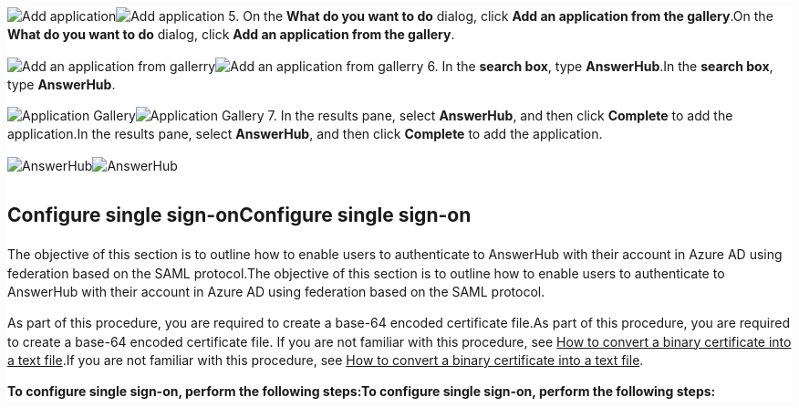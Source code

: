    <span data-ttu-id="3a489-124">![Add application](https://docstestmedia1.blob.core.windows.net/azure-media/articles/active-directory/media/active-directory-saas-answerhub-tutorial/IC749321.png "Add application")</span><span class="sxs-lookup"><span data-stu-id="3a489-124">![Add application](https://docstestmedia1.blob.core.windows.net/azure-media/articles/active-directory/media/active-directory-saas-answerhub-tutorial/IC749321.png "Add application")</span></span>
5. <span data-ttu-id="3a489-125">On the **What do you want to do** dialog, click **Add an application from the gallery**.</span><span class="sxs-lookup"><span data-stu-id="3a489-125">On the **What do you want to do** dialog, click **Add an application from the gallery**.</span></span>
   
   <span data-ttu-id="3a489-126">![Add an application from gallerry](https://docstestmedia1.blob.core.windows.net/azure-media/articles/active-directory/media/active-directory-saas-answerhub-tutorial/IC749322.png "Add an application from gallerry")</span><span class="sxs-lookup"><span data-stu-id="3a489-126">![Add an application from gallerry](https://docstestmedia1.blob.core.windows.net/azure-media/articles/active-directory/media/active-directory-saas-answerhub-tutorial/IC749322.png "Add an application from gallerry")</span></span>
6. <span data-ttu-id="3a489-127">In the **search box**, type **AnswerHub**.</span><span class="sxs-lookup"><span data-stu-id="3a489-127">In the **search box**, type **AnswerHub**.</span></span>
   
   <span data-ttu-id="3a489-128">![Application Gallery](https://docstestmedia1.blob.core.windows.net/azure-media/articles/active-directory/media/active-directory-saas-answerhub-tutorial/IC785166.png "Application Gallery")</span><span class="sxs-lookup"><span data-stu-id="3a489-128">![Application Gallery](https://docstestmedia1.blob.core.windows.net/azure-media/articles/active-directory/media/active-directory-saas-answerhub-tutorial/IC785166.png "Application Gallery")</span></span>
7. <span data-ttu-id="3a489-129">In the results pane, select **AnswerHub**, and then click **Complete** to add the application.</span><span class="sxs-lookup"><span data-stu-id="3a489-129">In the results pane, select **AnswerHub**, and then click **Complete** to add the application.</span></span>
   
   <span data-ttu-id="3a489-130">![AnswerHub](https://docstestmedia1.blob.core.windows.net/azure-media/articles/active-directory/media/active-directory-saas-answerhub-tutorial/IC785167.png "AnswerHub")</span><span class="sxs-lookup"><span data-stu-id="3a489-130">![AnswerHub](https://docstestmedia1.blob.core.windows.net/azure-media/articles/active-directory/media/active-directory-saas-answerhub-tutorial/IC785167.png "AnswerHub")</span></span>

## <a name="configure-single-sign-on"></a><span data-ttu-id="3a489-131">Configure single sign-on</span><span class="sxs-lookup"><span data-stu-id="3a489-131">Configure single sign-on</span></span>
<span data-ttu-id="3a489-132">The objective of this section is to outline how to enable users to authenticate to AnswerHub with their account in Azure AD using federation based on the SAML protocol.</span><span class="sxs-lookup"><span data-stu-id="3a489-132">The objective of this section is to outline how to enable users to authenticate to AnswerHub with their account in Azure AD using federation based on the SAML protocol.</span></span>  

<span data-ttu-id="3a489-133">As part of this procedure, you are required to create a base-64 encoded certificate file.</span><span class="sxs-lookup"><span data-stu-id="3a489-133">As part of this procedure, you are required to create a base-64 encoded certificate file.</span></span> <span data-ttu-id="3a489-134">If you are not familiar with this procedure, see [How to convert a binary certificate into a text file](http://youtu.be/PlgrzUZ-Y1o).</span><span class="sxs-lookup"><span data-stu-id="3a489-134">If you are not familiar with this procedure, see [How to convert a binary certificate into a text file](http://youtu.be/PlgrzUZ-Y1o).</span></span>

<span data-ttu-id="3a489-135">**To configure single sign-on, perform the following steps:**</span><span class="sxs-lookup"><span data-stu-id="3a489-135">**To configure single sign-on, perform the following steps:**</span></span>

